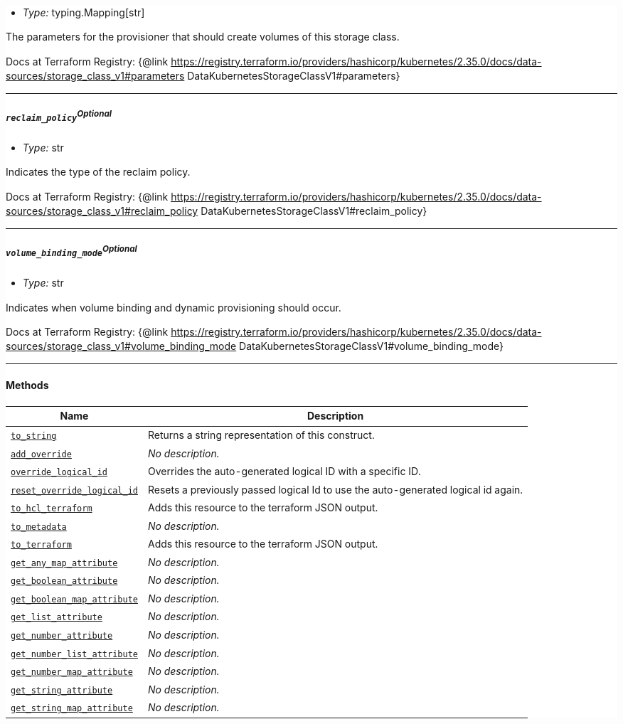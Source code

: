 - *Type:* typing.Mapping[str]

The parameters for the provisioner that should create volumes of this storage class.

Docs at Terraform Registry: {@link https://registry.terraform.io/providers/hashicorp/kubernetes/2.35.0/docs/data-sources/storage_class_v1#parameters DataKubernetesStorageClassV1#parameters}

---

##### `reclaim_policy`<sup>Optional</sup> <a name="reclaim_policy" id="@cdktf/provider-kubernetes.dataKubernetesStorageClassV1.DataKubernetesStorageClassV1.Initializer.parameter.reclaimPolicy"></a>

- *Type:* str

Indicates the type of the reclaim policy.

Docs at Terraform Registry: {@link https://registry.terraform.io/providers/hashicorp/kubernetes/2.35.0/docs/data-sources/storage_class_v1#reclaim_policy DataKubernetesStorageClassV1#reclaim_policy}

---

##### `volume_binding_mode`<sup>Optional</sup> <a name="volume_binding_mode" id="@cdktf/provider-kubernetes.dataKubernetesStorageClassV1.DataKubernetesStorageClassV1.Initializer.parameter.volumeBindingMode"></a>

- *Type:* str

Indicates when volume binding and dynamic provisioning should occur.

Docs at Terraform Registry: {@link https://registry.terraform.io/providers/hashicorp/kubernetes/2.35.0/docs/data-sources/storage_class_v1#volume_binding_mode DataKubernetesStorageClassV1#volume_binding_mode}

---

#### Methods <a name="Methods" id="Methods"></a>

| **Name** | **Description** |
| --- | --- |
| <code><a href="#@cdktf/provider-kubernetes.dataKubernetesStorageClassV1.DataKubernetesStorageClassV1.toString">to_string</a></code> | Returns a string representation of this construct. |
| <code><a href="#@cdktf/provider-kubernetes.dataKubernetesStorageClassV1.DataKubernetesStorageClassV1.addOverride">add_override</a></code> | *No description.* |
| <code><a href="#@cdktf/provider-kubernetes.dataKubernetesStorageClassV1.DataKubernetesStorageClassV1.overrideLogicalId">override_logical_id</a></code> | Overrides the auto-generated logical ID with a specific ID. |
| <code><a href="#@cdktf/provider-kubernetes.dataKubernetesStorageClassV1.DataKubernetesStorageClassV1.resetOverrideLogicalId">reset_override_logical_id</a></code> | Resets a previously passed logical Id to use the auto-generated logical id again. |
| <code><a href="#@cdktf/provider-kubernetes.dataKubernetesStorageClassV1.DataKubernetesStorageClassV1.toHclTerraform">to_hcl_terraform</a></code> | Adds this resource to the terraform JSON output. |
| <code><a href="#@cdktf/provider-kubernetes.dataKubernetesStorageClassV1.DataKubernetesStorageClassV1.toMetadata">to_metadata</a></code> | *No description.* |
| <code><a href="#@cdktf/provider-kubernetes.dataKubernetesStorageClassV1.DataKubernetesStorageClassV1.toTerraform">to_terraform</a></code> | Adds this resource to the terraform JSON output. |
| <code><a href="#@cdktf/provider-kubernetes.dataKubernetesStorageClassV1.DataKubernetesStorageClassV1.getAnyMapAttribute">get_any_map_attribute</a></code> | *No description.* |
| <code><a href="#@cdktf/provider-kubernetes.dataKubernetesStorageClassV1.DataKubernetesStorageClassV1.getBooleanAttribute">get_boolean_attribute</a></code> | *No description.* |
| <code><a href="#@cdktf/provider-kubernetes.dataKubernetesStorageClassV1.DataKubernetesStorageClassV1.getBooleanMapAttribute">get_boolean_map_attribute</a></code> | *No description.* |
| <code><a href="#@cdktf/provider-kubernetes.dataKubernetesStorageClassV1.DataKubernetesStorageClassV1.getListAttribute">get_list_attribute</a></code> | *No description.* |
| <code><a href="#@cdktf/provider-kubernetes.dataKubernetesStorageClassV1.DataKubernetesStorageClassV1.getNumberAttribute">get_number_attribute</a></code> | *No description.* |
| <code><a href="#@cdktf/provider-kubernetes.dataKubernetesStorageClassV1.DataKubernetesStorageClassV1.getNumberListAttribute">get_number_list_attribute</a></code> | *No description.* |
| <code><a href="#@cdktf/provider-kubernetes.dataKubernetesStorageClassV1.DataKubernetesStorageClassV1.getNumberMapAttribute">get_number_map_attribute</a></code> | *No description.* |
| <code><a href="#@cdktf/provider-kubernetes.dataKubernetesStorageClassV1.DataKubernetesStorageClassV1.getStringAttribute">get_string_attribute</a></code> | *No description.* |
| <code><a href="#@cdktf/provider-kubernetes.dataKubernetesStorageClassV1.DataKubernetesStorageClassV1.getStringMapAttribute">get_string_map_attribute</a></code> | *No description.* |